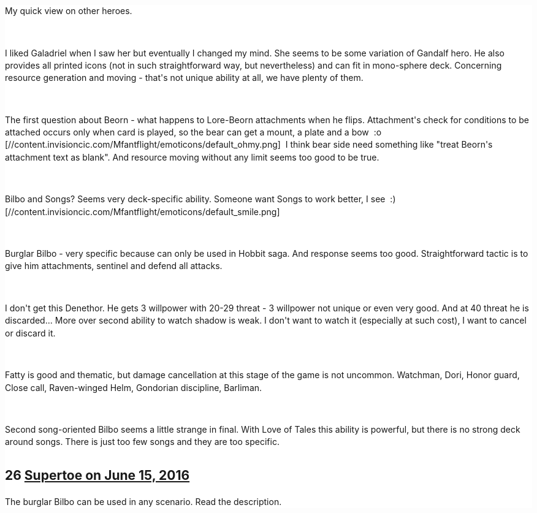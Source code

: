My quick view on other heroes.

 

I liked Galadriel when I saw her but eventually I changed my mind. She seems to be some variation of Gandalf hero. He also provides all printed icons (not in such straightforward way, but nevertheless) and can fit in mono-sphere deck. Сoncerning resource generation and moving - that's not unique ability at all, we have plenty of them.

 

The first question about Beorn - what happens to Lore-Beorn attachments when he flips. Attachment's check for conditions to be attached occurs only when card is played, so the bear can get a mount, a plate and a bow  :o [//content.invisioncic.com/Mfantflight/emoticons/default_ohmy.png]  I think bear side need something like "treat Beorn's attachment text as blank". And resource moving without any limit seems too good to be true.

 

Bilbo and Songs? Seems very deck-specific ability. Someone want Songs to work better, I see  :) [//content.invisioncic.com/Mfantflight/emoticons/default_smile.png]

 

Burglar Bilbo - very specific because can only be used in Hobbit saga. And response seems too good. Straightforward tactic is to give him attachments, sentinel and defend all attacks.

 

I don't get this Denethor. He gets 3 willpower with 20-29 threat - 3 willpower not unique or even very good. And at 40 threat he is discarded... More over second ability to watch shadow is weak. I don't want to watch it (especially at such cost), I want to cancel or discard it.

 

Fatty is good and thematic, but damage cancellation at this stage of the game is not uncommon. Watchman, Dori, Honor guard, Close call, Raven-winged Helm, Gondorian discipline, Barliman.

 

Second song-oriented Bilbo seems a little strange in final. With Love of Tales this ability is powerful, but there is no strong deck around songs. There is just too few songs and they are too specific.

## 26 [Supertoe on June 15, 2016](https://community.fantasyflightgames.com/topic/222057-finalist-voting-for-hero-re-skin-contest-please-do-not-post-here-until-poll-is-open/?do=findComment&comment=2267409)

The burglar Bilbo can be used in any scenario. Read the description.

